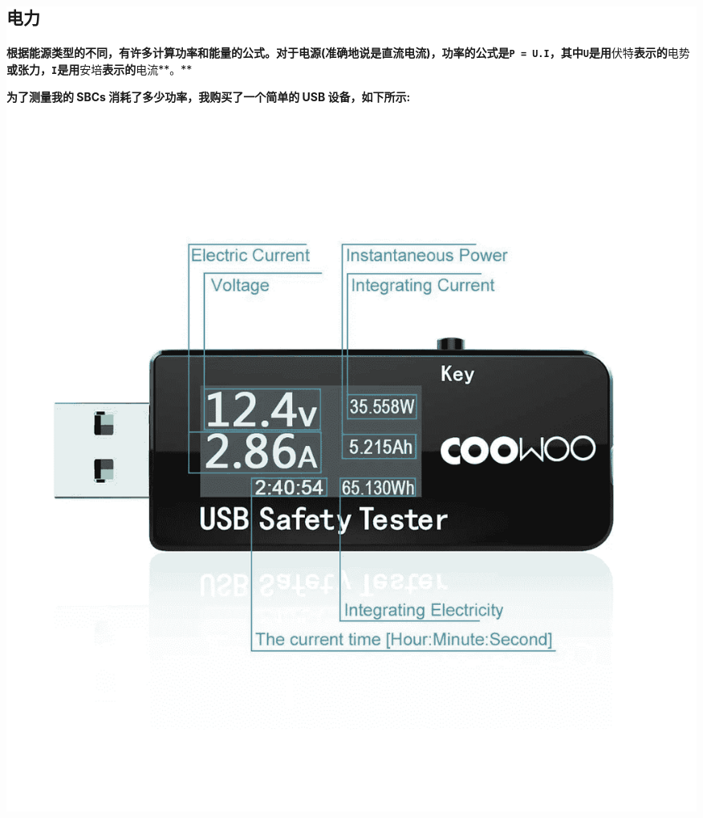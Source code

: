 ## **电力**

**根据能源类型的不同，有许多计算功率和能量的公式。对于电源(准确地说是直流电流)，功率的公式是`P = U.I`，其中`U`是用**伏特**表示的**电势**或张力，`I`是用**安培**表示的**电流**。**

**为了测量我的 SBCs 消耗了多少功率，我购买了一个简单的 USB 设备，如下所示:**

**![](img/03acc0dc83a02abc4db56094c914720b.png)**
